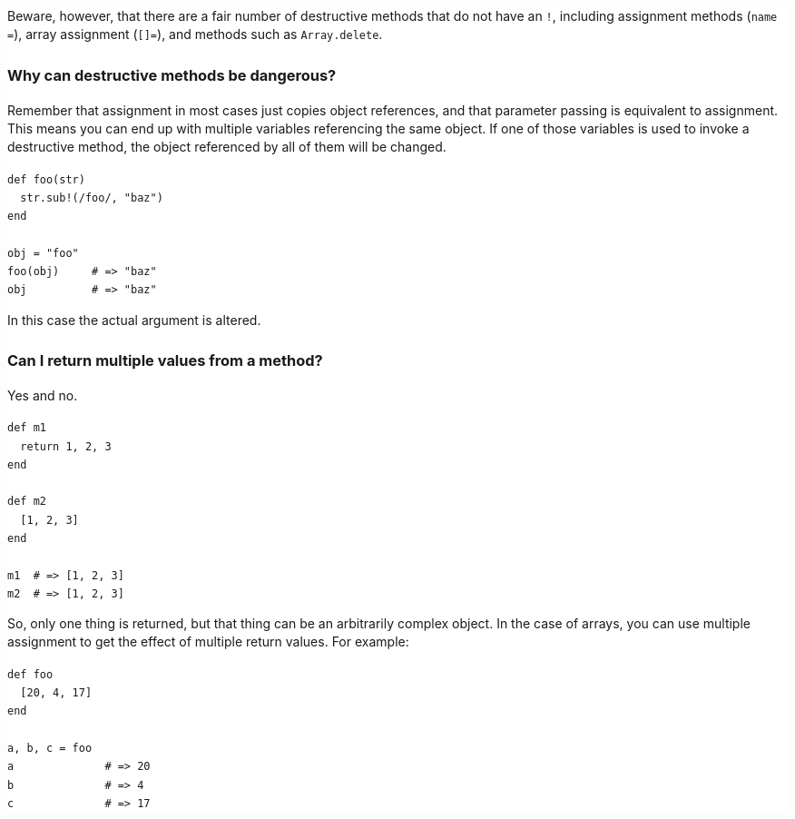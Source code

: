 Beware, however, that there are a fair number of destructive methods that
do not have an `!`, including assignment methods (`name=`), array assignment
(`[]=`), and methods such as `Array.delete`.

### Why can destructive methods be dangerous?

Remember that assignment in most cases just copies object references, and that
parameter passing is equivalent to assignment. This means you can end up with
multiple variables referencing the same object. If one of those variables is
used to invoke a destructive method, the object referenced by all of them will
be changed.

~~~
def foo(str)
  str.sub!(/foo/, "baz")
end

obj = "foo"
foo(obj)     # => "baz"
obj          # => "baz"
~~~

In this case the actual argument is altered.

### Can I return multiple values from a method?

Yes and no.

~~~
def m1
  return 1, 2, 3
end

def m2
  [1, 2, 3]
end

m1  # => [1, 2, 3]
m2  # => [1, 2, 3]
~~~

So, only one thing is returned, but that thing can be an arbitrarily complex
object. In the case of arrays, you can use multiple assignment to get the
effect of multiple return values. For example:

~~~
def foo
  [20, 4, 17]
end

a, b, c = foo
a              # => 20
b              # => 4
c              # => 17
~~~
